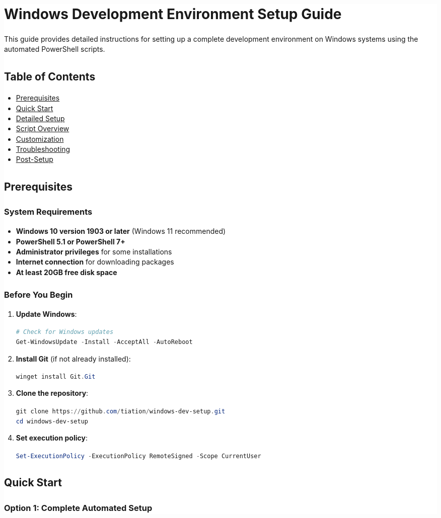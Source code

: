 # Windows Development Environment Setup Guide

This guide provides detailed instructions for setting up a complete development environment on Windows systems using the automated PowerShell scripts.

## Table of Contents

- [Prerequisites](#prerequisites)
- [Quick Start](#quick-start)
- [Detailed Setup](#detailed-setup)
- [Script Overview](#script-overview)
- [Customization](#customization)
- [Troubleshooting](#troubleshooting)
- [Post-Setup](#post-setup)

## Prerequisites

### System Requirements

- **Windows 10 version 1903 or later** (Windows 11 recommended)
- **PowerShell 5.1 or PowerShell 7+**
- **Administrator privileges** for some installations
- **Internet connection** for downloading packages
- **At least 20GB free disk space**

### Before You Begin

1. **Update Windows**:
   ```powershell
   # Check for Windows updates
   Get-WindowsUpdate -Install -AcceptAll -AutoReboot
   ```

2. **Install Git** (if not already installed):
   ```powershell
   winget install Git.Git
   ```

3. **Clone the repository**:
   ```powershell
   git clone https://github.com/tiation/windows-dev-setup.git
   cd windows-dev-setup
   ```

4. **Set execution policy**:
   ```powershell
   Set-ExecutionPolicy -ExecutionPolicy RemoteSigned -Scope CurrentUser
   ```

## Quick Start

### Option 1: Complete Automated Setup
